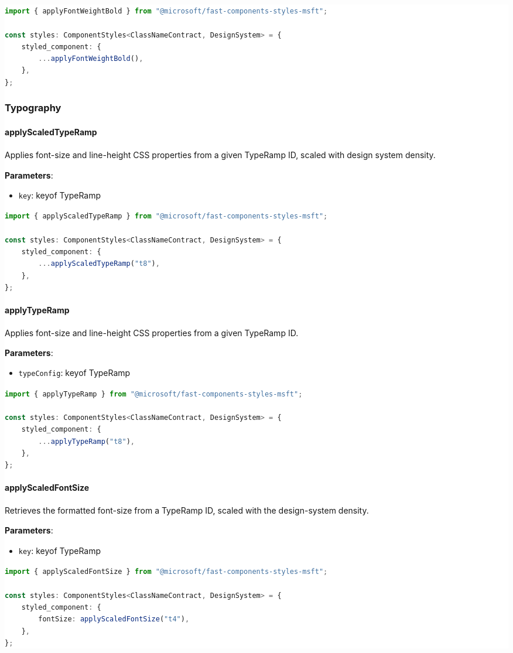 ```TypeScript
import { applyFontWeightBold } from "@microsoft/fast-components-styles-msft";

const styles: ComponentStyles<ClassNameContract, DesignSystem> = {
    styled_component: {
        ...applyFontWeightBold(),
    },
};
```

### Typography

#### applyScaledTypeRamp

Applies font-size and line-height CSS properties from a given TypeRamp ID, scaled with design system density.

**Parameters**:
- `key`: keyof TypeRamp

```TypeScript
import { applyScaledTypeRamp } from "@microsoft/fast-components-styles-msft";

const styles: ComponentStyles<ClassNameContract, DesignSystem> = {
    styled_component: {
        ...applyScaledTypeRamp("t8"),
    },
};
```

#### applyTypeRamp

Applies font-size and line-height CSS properties from a given TypeRamp ID.

**Parameters**:
- `typeConfig`: keyof TypeRamp

```TypeScript
import { applyTypeRamp } from "@microsoft/fast-components-styles-msft";

const styles: ComponentStyles<ClassNameContract, DesignSystem> = {
    styled_component: {
        ...applyTypeRamp("t8"),
    },
};
```

#### applyScaledFontSize

Retrieves the formatted font-size from a TypeRamp ID, scaled with the design-system density.

**Parameters**:
- `key`: keyof TypeRamp

```TypeScript
import { applyScaledFontSize } from "@microsoft/fast-components-styles-msft";

const styles: ComponentStyles<ClassNameContract, DesignSystem> = {
    styled_component: {
        fontSize: applyScaledFontSize("t4"),
    },
};
```
